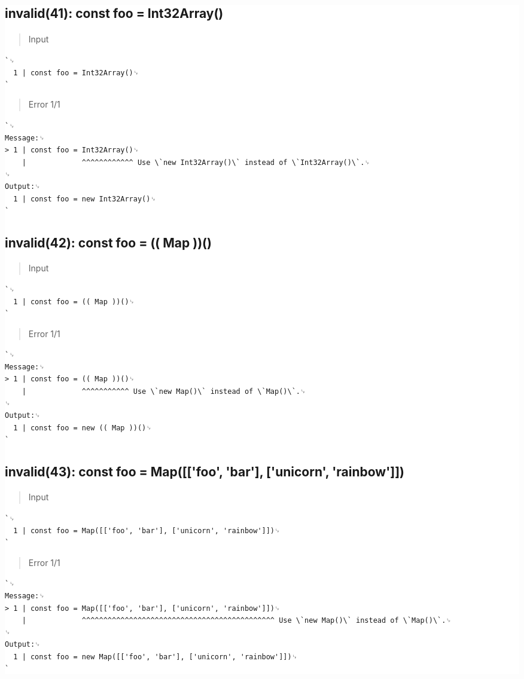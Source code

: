 ## invalid(41): const foo = Int32Array()

> Input

    `␊
      1 | const foo = Int32Array()␊
    `

> Error 1/1

    `␊
    Message:␊
    > 1 | const foo = Int32Array()␊
        |             ^^^^^^^^^^^^ Use \`new Int32Array()\` instead of \`Int32Array()\`.␊
    ␊
    Output:␊
      1 | const foo = new Int32Array()␊
    `

## invalid(42): const foo = (( Map ))()

> Input

    `␊
      1 | const foo = (( Map ))()␊
    `

> Error 1/1

    `␊
    Message:␊
    > 1 | const foo = (( Map ))()␊
        |             ^^^^^^^^^^^ Use \`new Map()\` instead of \`Map()\`.␊
    ␊
    Output:␊
      1 | const foo = new (( Map ))()␊
    `

## invalid(43): const foo = Map([['foo', 'bar'], ['unicorn', 'rainbow']])

> Input

    `␊
      1 | const foo = Map([['foo', 'bar'], ['unicorn', 'rainbow']])␊
    `

> Error 1/1

    `␊
    Message:␊
    > 1 | const foo = Map([['foo', 'bar'], ['unicorn', 'rainbow']])␊
        |             ^^^^^^^^^^^^^^^^^^^^^^^^^^^^^^^^^^^^^^^^^^^^^ Use \`new Map()\` instead of \`Map()\`.␊
    ␊
    Output:␊
      1 | const foo = new Map([['foo', 'bar'], ['unicorn', 'rainbow']])␊
    `
